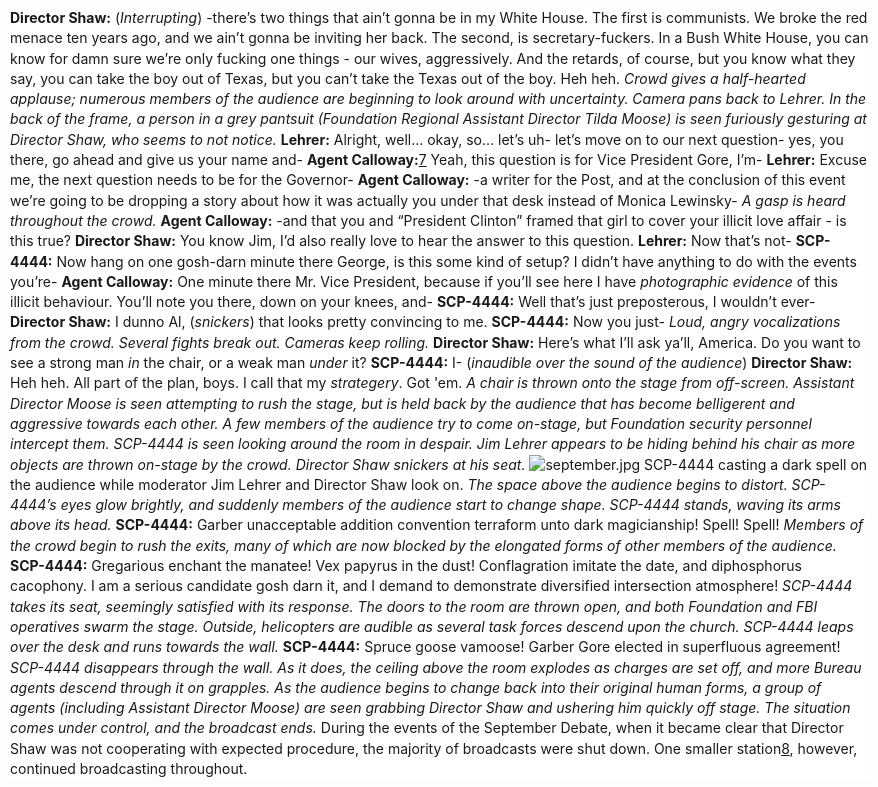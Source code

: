 **Director Shaw:** (_Interrupting_) -there’s two things that ain’t gonna be in my White House. The first is communists. We broke the red menace ten years ago, and we ain’t gonna be inviting her back. The second, is secretary-fuckers. In a Bush White House, you can know for damn sure we’re only fucking one things - our wives, aggressively. And the retards, of course, but you know what they say, you can take the boy out of Texas, but you can’t take the Texas out of the boy. Heh heh.
_Crowd gives a half-hearted applause; numerous members of the audience are beginning to look around with uncertainty. Camera pans back to Lehrer. In the back of the frame, a person in a grey pantsuit (Foundation Regional Assistant Director Tilda Moose) is seen furiously gesturing at Director Shaw, who seems to not notice._
**Lehrer:** Alright, well… okay, so… let’s uh- let’s move on to our next question- yes, you there, go ahead and give us your name and-
**Agent Calloway:**[7](javascript:;) Yeah, this question is for Vice President Gore, I’m-
**Lehrer:** Excuse me, the next question needs to be for the Governor-
**Agent Calloway:** -a writer for the Post, and at the conclusion of this event we’re going to be dropping a story about how it was actually you under that desk instead of Monica Lewinsky-
_A gasp is heard throughout the crowd._
**Agent Calloway:** -and that you and “President Clinton” framed that girl to cover your illicit love affair - is this true?
**Director Shaw:** You know Jim, I’d also really love to hear the answer to this question.
**Lehrer:** Now that’s not-
**SCP-4444:** Now hang on one gosh-darn minute there George, is this some kind of setup? I didn’t have anything to do with the events you’re-
**Agent Calloway:** One minute there Mr. Vice President, because if you’ll see here I have _photographic evidence_ of this illicit behaviour. You’ll note you there, down on your knees, and-
**SCP-4444:** Well that’s just preposterous, I wouldn’t ever-
**Director Shaw:** I dunno Al, (_snickers_) that looks pretty convincing to me.
**SCP-4444:** Now you just-
_Loud, angry vocalizations from the crowd. Several fights break out. Cameras keep rolling._
**Director Shaw:** Here’s what I’ll ask ya’ll, America. Do you want to see a strong man _in_ the chair, or a weak man _under_ it?
**SCP-4444:** I- (_inaudible over the sound of the audience_)
**Director Shaw:** Heh heh. All part of the plan, boys. I call that my _strategery_. Got 'em.
_A chair is thrown onto the stage from off-screen. Assistant Director Moose is seen attempting to rush the stage, but is held back by the audience that has become belligerent and aggressive towards each other. A few members of the audience try to come on-stage, but Foundation security personnel intercept them. SCP-4444 is seen looking around the room in despair. Jim Lehrer appears to be hiding behind his chair as more objects are thrown on-stage by the crowd. Director Shaw snickers at his seat._
![september.jpg](https://scp-wiki.wdfiles.com/local--files/scp-4444/september.jpg)
SCP-4444 casting a dark spell on the audience while moderator Jim Lehrer and Director Shaw look on.
_The space above the audience begins to distort. SCP-4444’s eyes glow brightly, and suddenly members of the audience start to change shape. SCP-4444 stands, waving its arms above its head._
**SCP-4444:** Garber unacceptable addition convention terraform unto dark magicianship! Spell! Spell!
_Members of the crowd begin to rush the exits, many of which are now blocked by the elongated forms of other members of the audience._
**SCP-4444:** Gregarious enchant the manatee! Vex papyrus in the dust! Conflagration imitate the date, and diphosphorus cacophony. I am a serious candidate gosh darn it, and I demand to demonstrate diversified intersection atmosphere!
_SCP-4444 takes its seat, seemingly satisfied with its response. The doors to the room are thrown open, and both Foundation and FBI operatives swarm the stage. Outside, helicopters are audible as several task forces descend upon the church. SCP-4444 leaps over the desk and runs towards the wall._
**SCP-4444:** Spruce goose vamoose! Garber Gore elected in superfluous agreement!
_SCP-4444 disappears through the wall. As it does, the ceiling above the room explodes as charges are set off, and more Bureau agents descend through it on grapples. As the audience begins to change back into their original human forms, a group of agents (including Assistant Director Moose) are seen grabbing Director Shaw and ushering him quickly off stage. The situation comes under control, and the broadcast ends._
During the events of the September Debate, when it became clear that Director Shaw was not cooperating with expected procedure, the majority of broadcasts were shut down. One smaller station[8](javascript:;), however, continued broadcasting throughout.